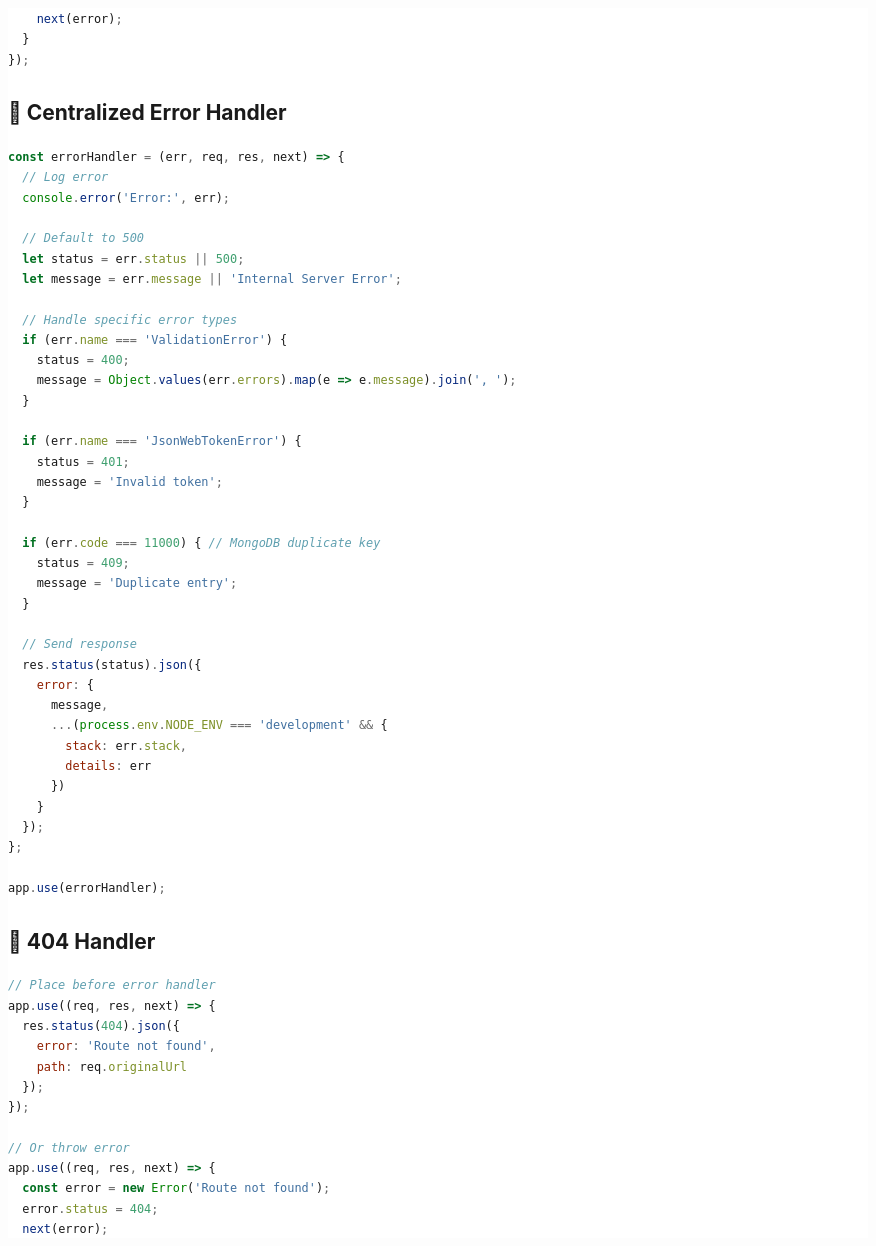 ```js
    next(error);
  }
});
```

## 🔹 Centralized Error Handler

```js
const errorHandler = (err, req, res, next) => {
  // Log error
  console.error('Error:', err);
  
  // Default to 500
  let status = err.status || 500;
  let message = err.message || 'Internal Server Error';
  
  // Handle specific error types
  if (err.name === 'ValidationError') {
    status = 400;
    message = Object.values(err.errors).map(e => e.message).join(', ');
  }
  
  if (err.name === 'JsonWebTokenError') {
    status = 401;
    message = 'Invalid token';
  }
  
  if (err.code === 11000) { // MongoDB duplicate key
    status = 409;
    message = 'Duplicate entry';
  }
  
  // Send response
  res.status(status).json({
    error: {
      message,
      ...(process.env.NODE_ENV === 'development' && { 
        stack: err.stack,
        details: err 
      })
    }
  });
};

app.use(errorHandler);
```

## 🔹 404 Handler

```js
// Place before error handler
app.use((req, res, next) => {
  res.status(404).json({
    error: 'Route not found',
    path: req.originalUrl
  });
});

// Or throw error
app.use((req, res, next) => {
  const error = new Error('Route not found');
  error.status = 404;
  next(error);
```